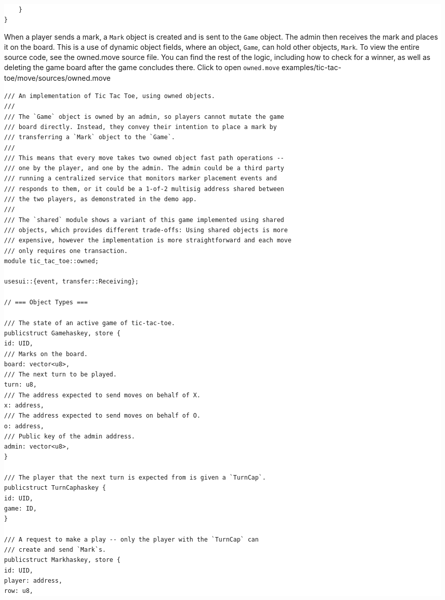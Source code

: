 ```
    }  
}  

```

When a player sends a mark, a `Mark` object is created and is sent to the `Game` object. The admin then receives the mark and places it on the board. This is a use of dynamic object fields, where an object, `Game`, can hold other objects, `Mark`.
To view the entire source code, see the owned.move source file. You can find the rest of the logic, including how to check for a winner, as well as deleting the game board after the game concludes there.
Click to open
`owned.move`
examples/tic-tac-toe/move/sources/owned.move
```
/// An implementation of Tic Tac Toe, using owned objects.  
///  
/// The `Game` object is owned by an admin, so players cannot mutate the game  
/// board directly. Instead, they convey their intention to place a mark by  
/// transferring a `Mark` object to the `Game`.  
///  
/// This means that every move takes two owned object fast path operations --  
/// one by the player, and one by the admin. The admin could be a third party  
/// running a centralized service that monitors marker placement events and  
/// responds to them, or it could be a 1-of-2 multisig address shared between  
/// the two players, as demonstrated in the demo app.  
///  
/// The `shared` module shows a variant of this game implemented using shared  
/// objects, which provides different trade-offs: Using shared objects is more  
/// expensive, however the implementation is more straightforward and each move  
/// only requires one transaction.  
module tic_tac_toe::owned;  
  
usesui::{event, transfer::Receiving};  
  
// === Object Types ===  
  
/// The state of an active game of tic-tac-toe.  
publicstruct Gamehaskey, store {  
id: UID,  
/// Marks on the board.  
board: vector<u8>,  
/// The next turn to be played.  
turn: u8,  
/// The address expected to send moves on behalf of X.  
x: address,  
/// The address expected to send moves on behalf of O.  
o: address,  
/// Public key of the admin address.  
admin: vector<u8>,  
}  
  
/// The player that the next turn is expected from is given a `TurnCap`.  
publicstruct TurnCaphaskey {  
id: UID,  
game: ID,  
}  
  
/// A request to make a play -- only the player with the `TurnCap` can  
/// create and send `Mark`s.  
publicstruct Markhaskey, store {  
id: UID,  
player: address,  
row: u8,  
```
